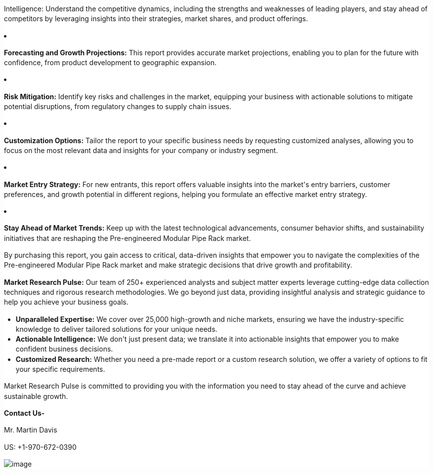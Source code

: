 Intelligence:</strong> Understand the competitive dynamics, including the strengths and weaknesses of leading players, and stay ahead of competitors by leveraging insights into their strategies, market shares, and product offerings.</p></li><li><p><strong>Forecasting and Growth Projections:</strong> This report provides accurate market projections, enabling you to plan for the future with confidence, from product development to geographic expansion.</p></li><li><p><strong>Risk Mitigation:</strong> Identify key risks and challenges in the market, equipping your business with actionable solutions to mitigate potential disruptions, from regulatory changes to supply chain issues.</p></li><li><p><strong>Customization Options:</strong> Tailor the report to your specific business needs by requesting customized analyses, allowing you to focus on the most relevant data and insights for your company or industry segment.</p></li><li><p><strong>Market Entry Strategy:</strong> For new entrants, this report offers valuable insights into the market's entry barriers, customer preferences, and growth potential in different regions, helping you formulate an effective market entry strategy.</p></li><li><p><strong>Stay Ahead of Market Trends:</strong> Keep up with the latest technological advancements, consumer behavior shifts, and sustainability initiatives that are reshaping the Pre-engineered Modular Pipe Rack market.</p></li></ol><p>By purchasing this report, you gain access to critical, data-driven insights that empower you to navigate the complexities of the Pre-engineered Modular Pipe Rack market and make strategic decisions that drive growth and profitability.</p><p><strong>Market Research Pulse:</strong>&nbsp;Our team of 250+ experienced analysts and subject matter experts leverage cutting-edge data collection techniques and rigorous research methodologies. We go beyond just data, providing insightful analysis and strategic guidance to help you achieve your business goals.</p><ul><li><strong>Unparalleled Expertise:</strong>&nbsp;We cover over 25,000 high-growth and niche markets, ensuring we have the industry-specific knowledge to deliver tailored solutions for your unique needs.</li><li><strong>Actionable Intelligence:</strong>&nbsp;We don't just present data; we translate it into actionable insights that empower you to make confident business decisions.</li><li><strong>Customized Research:</strong>&nbsp;Whether you need a pre-made report or a custom research solution, we offer a variety of options to fit your specific requirements.</li></ul><p>Market Research Pulse is committed to providing you with the information you need to stay ahead of the curve and achieve sustainable growth.</p><p><strong>Contact Us-</strong></p><p>Mr. Martin Davis</p><p>US: +1-970-672-0390</p>
![image](https://github.com/user-attachments/assets/afdfe8a7-32d2-45a1-983c-9b5cc9732b2f)
